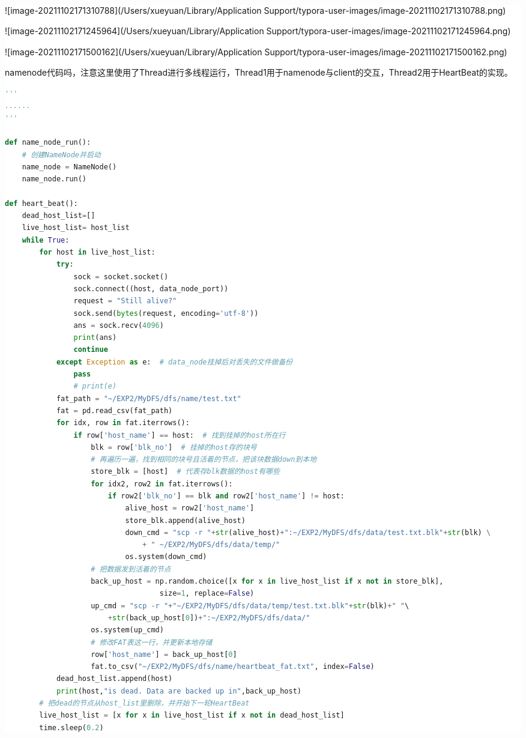 ![image-20211102171310788](/Users/xueyuan/Library/Application Support/typora-user-images/image-20211102171310788.png)

![image-20211102171245964](/Users/xueyuan/Library/Application Support/typora-user-images/image-20211102171245964.png)

![image-20211102171500162](/Users/xueyuan/Library/Application Support/typora-user-images/image-20211102171500162.png)

namenode代码吗，注意这里使用了Thread进行多线程运行，Thread1用于namenode与client的交互，Thread2用于HeartBeat的实现。

```python
'''
......
'''

def name_node_run():
    # 创建NameNode并启动
    name_node = NameNode()
    name_node.run()

def heart_beat():
    dead_host_list=[]
    live_host_list= host_list
    while True:
        for host in live_host_list:
            try:
                sock = socket.socket()
                sock.connect((host, data_node_port))
                request = "Still alive?"
                sock.send(bytes(request, encoding='utf-8'))
                ans = sock.recv(4096)
                print(ans)
                continue
            except Exception as e:  # data_node挂掉后对丢失的文件做备份
                pass
                # print(e)
            fat_path = "~/EXP2/MyDFS/dfs/name/test.txt"
            fat = pd.read_csv(fat_path)
            for idx, row in fat.iterrows():
                if row['host_name'] == host:  # 找到挂掉的host所在行
                    blk = row['blk_no']  # 挂掉的host存的块号
                    # 再遍历一遍，找到相同的块号且活着的节点，把该块数据down到本地
                    store_blk = [host]  # 代表存blk数据的host有哪些
                    for idx2, row2 in fat.iterrows():
                        if row2['blk_no'] == blk and row2['host_name'] != host:
                            alive_host = row2['host_name']
                            store_blk.append(alive_host)
                            down_cmd = "scp -r "+str(alive_host)+":~/EXP2/MyDFS/dfs/data/test.txt.blk"+str(blk) \
                                + " ~/EXP2/MyDFS/dfs/data/temp/"
                            os.system(down_cmd)
                    # 把数据发到活着的节点
                    back_up_host = np.random.choice([x for x in live_host_list if x not in store_blk], 
                                    size=1, replace=False)
                    up_cmd = "scp -r "+"~/EXP2/MyDFS/dfs/data/temp/test.txt.blk"+str(blk)+" "\
                        +str(back_up_host[0])+":~/EXP2/MyDFS/dfs/data/"
                    os.system(up_cmd)
                    # 修改FAT表这一行，并更新本地存储
                    row['host_name'] = back_up_host[0]
                    fat.to_csv("~/EXP2/MyDFS/dfs/name/heartbeat_fat.txt", index=False)
            dead_host_list.append(host)
            print(host,"is dead. Data are backed up in",back_up_host)
        # 把dead的节点从host_list里删除，并开始下一轮HeartBeat
        live_host_list = [x for x in live_host_list if x not in dead_host_list]
        time.sleep(0.2)
```